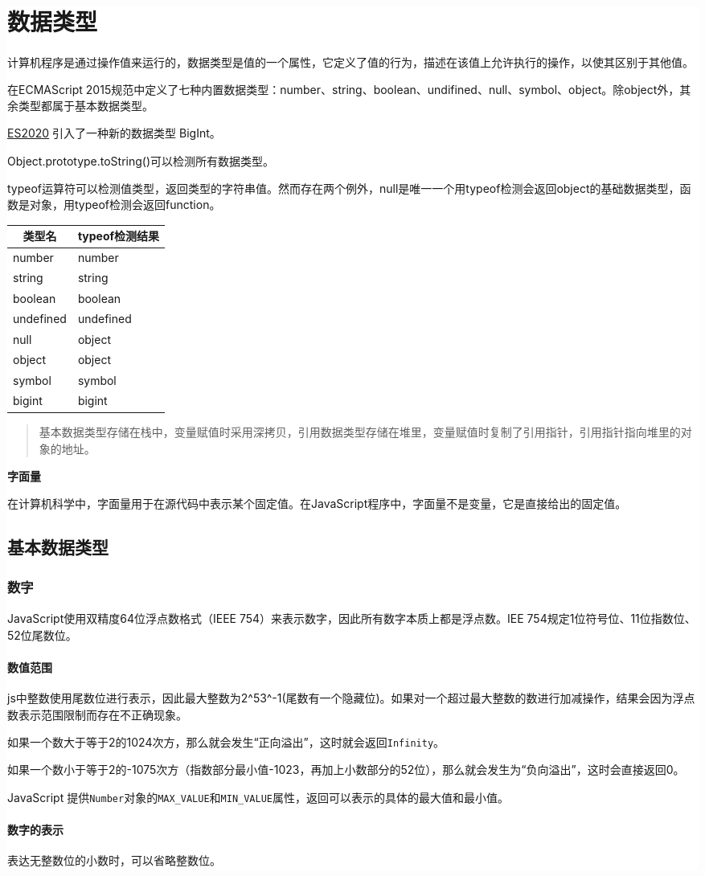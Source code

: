 # 数据类型

计算机程序是通过操作值来运行的，数据类型是值的一个属性，它定义了值的行为，描述在该值上允许执行的操作，以使其区别于其他值。

在ECMAScript 2015规范中定义了七种内置数据类型：number、string、boolean、undifined、null、symbol、object。除object外，其余类型都属于基本数据类型。

[ES2020](https://github.com/tc39/proposal-bigint) 引入了一种新的数据类型 BigInt。

Object.prototype.toString()可以检测所有数据类型。

typeof运算符可以检测值类型，返回类型的字符串值。然而存在两个例外，null是唯一一个用typeof检测会返回object的基础数据类型，函数是对象，用typeof检测会返回function。

| 类型名    | typeof检测结果 |
| --------- | -------------- |
| number    | number         |
| string    | string         |
| boolean   | boolean        |
| undefined | undefined      |
| null      | object         |
| object    | object         |
| symbol    | symbol         |
| bigint    | bigint         |

> 基本数据类型存储在栈中，变量赋值时采用深拷贝，引用数据类型存储在堆里，变量赋值时复制了引用指针，引用指针指向堆里的对象的地址。

**字面量**

在计算机科学中，字面量用于在源代码中表示某个固定值。在JavaScript程序中，字面量不是变量，它是直接给出的固定值。

## 基本数据类型

### 数字

JavaScript使用双精度64位浮点数格式（IEEE 754）来表示数字，因此所有数字本质上都是浮点数。IEE 754规定1位符号位、11位指数位、52位尾数位。

#### 数值范围

js中整数使用尾数位进行表示，因此最大整数为2^53^-1(尾数有一个隐藏位)。如果对一个超过最大整数的数进行加减操作，结果会因为浮点数表示范围限制而存在不正确现象。

如果一个数大于等于2的1024次方，那么就会发生“正向溢出”，这时就会返回`Infinity`。

如果一个数小于等于2的-1075次方（指数部分最小值-1023，再加上小数部分的52位），那么就会发生为“负向溢出”，这时会直接返回0。

JavaScript 提供`Number`对象的`MAX_VALUE`和`MIN_VALUE`属性，返回可以表示的具体的最大值和最小值。

#### 数字的表示

表达无整数位的小数时，可以省略整数位。
